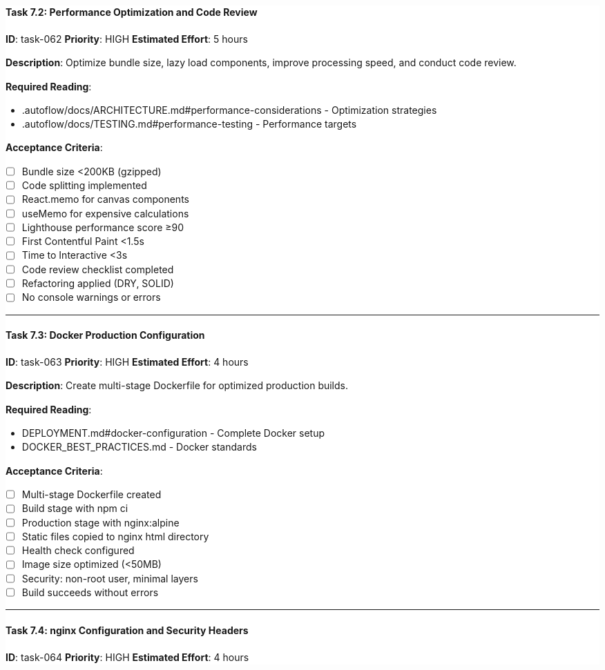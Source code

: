 
#### Task 7.2: Performance Optimization and Code Review

**ID**: task-062
**Priority**: HIGH
**Estimated Effort**: 5 hours

**Description**:
Optimize bundle size, lazy load components, improve processing speed, and conduct code review.

**Required Reading**:
- .autoflow/docs/ARCHITECTURE.md#performance-considerations - Optimization strategies
- .autoflow/docs/TESTING.md#performance-testing - Performance targets

**Acceptance Criteria**:
- [ ] Bundle size <200KB (gzipped)
- [ ] Code splitting implemented
- [ ] React.memo for canvas components
- [ ] useMemo for expensive calculations
- [ ] Lighthouse performance score ≥90
- [ ] First Contentful Paint <1.5s
- [ ] Time to Interactive <3s
- [ ] Code review checklist completed
- [ ] Refactoring applied (DRY, SOLID)
- [ ] No console warnings or errors

---

#### Task 7.3: Docker Production Configuration

**ID**: task-063
**Priority**: HIGH
**Estimated Effort**: 4 hours

**Description**:
Create multi-stage Dockerfile for optimized production builds.

**Required Reading**:
- DEPLOYMENT.md#docker-configuration - Complete Docker setup
- DOCKER_BEST_PRACTICES.md - Docker standards

**Acceptance Criteria**:
- [ ] Multi-stage Dockerfile created
- [ ] Build stage with npm ci
- [ ] Production stage with nginx:alpine
- [ ] Static files copied to nginx html directory
- [ ] Health check configured
- [ ] Image size optimized (<50MB)
- [ ] Security: non-root user, minimal layers
- [ ] Build succeeds without errors

---

#### Task 7.4: nginx Configuration and Security Headers

**ID**: task-064
**Priority**: HIGH
**Estimated Effort**: 4 hours

